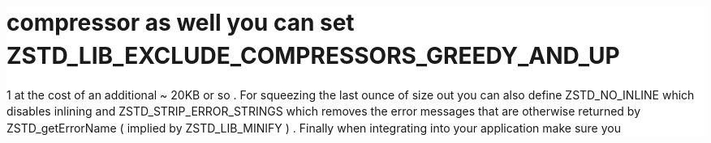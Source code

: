 compressor
as
well
you
can
set
ZSTD_LIB_EXCLUDE_COMPRESSORS_GREEDY_AND_UP
=
1
at
the
cost
of
an
additional
~
20KB
or
so
.
For
squeezing
the
last
ounce
of
size
out
you
can
also
define
ZSTD_NO_INLINE
which
disables
inlining
and
ZSTD_STRIP_ERROR_STRINGS
which
removes
the
error
messages
that
are
otherwise
returned
by
ZSTD_getErrorName
(
implied
by
ZSTD_LIB_MINIFY
)
.
Finally
when
integrating
into
your
application
make
sure
you